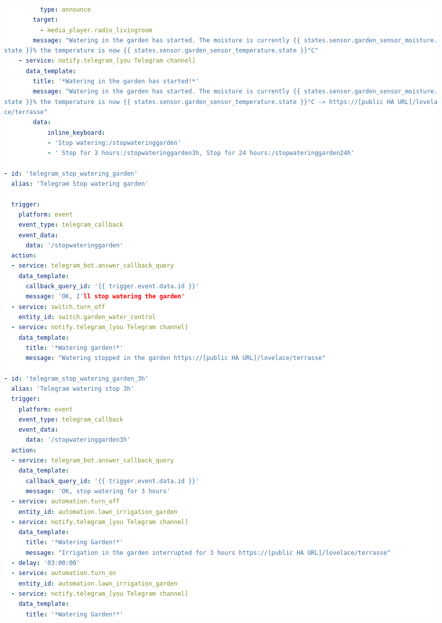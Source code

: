 ```yaml
          type: announce
        target:
          - media_player.radio_livingroom
        message: "Watering in the garden has started. The moisture is currently {{ states.sensor.garden_sensor_moisture.state }}% the temperature is now {{ states.sensor.garden_sensor_temperature.state }}°C"
    - service: notify.telegram_[you Telegram channel]
      data_template:
        title: '*Watering in the garden has started!*'
        message: "Watering in the garden has started. The moisture is currently {{ states.sensor.garden_sensor_moisture.state }}% the temperature is now {{ states.sensor.garden_sensor_temperature.state }}°C -> https://[public HA URL]/lovelace/terrasse"
        data:
            inline_keyboard:
            - 'Stop watering:/stopwateringgarden'
            - ' Stop for 3 hours:/stopwateringgarden3h, Stop for 24 hours:/stopwateringgarden24h'

- id: 'telegram_stop_watering_garden'
  alias: 'Telegram Stop watering garden'

  trigger:
    platform: event
    event_type: telegram_callback
    event_data:
      data: '/stopwateringgarden'
  action:
  - service: telegram_bot.answer_callback_query
    data_template:
      callback_query_id: '{{ trigger.event.data.id }}'
      message: 'OK, I'll stop watering the garden'
  - service: switch.turn_off
    entity_id: switch.garden_water_control
  - service: notify.telegram_[you Telegram channel]
    data_template:
      title: '*Watering garden!*'
      message: "Watering stopped in the garden https://[public HA URL]/lovelace/terrasse"

- id: 'telegram_stop_watering_garden_3h'
  alias: 'Telegram watering stop 3h'
  trigger:
    platform: event
    event_type: telegram_callback
    event_data:
      data: '/stopwateringgarden3h'
  action:
  - service: telegram_bot.answer_callback_query
    data_template:
      callback_query_id: '{{ trigger.event.data.id }}'
      message: 'OK, stop watering for 3 hours'
  - service: automation.turn_off
    entity_id: automation.lawn_irrigation_garden
  - service: notify.telegram_[you Telegram channel]
    data_template:
      title: '*Watering Garden!*'
      message: "Irrigation in the garden interrupted for 3 hours https://[public HA URL]/lovelace/terrasse"
  - delay: '03:00:00'
  - service: automation.turn_on
    entity_id: automation.lawn_irrigation_garden
  - service: notify.telegram_[you Telegram channel]
    data_template:
      title: '*Watering Garden!*'
```
